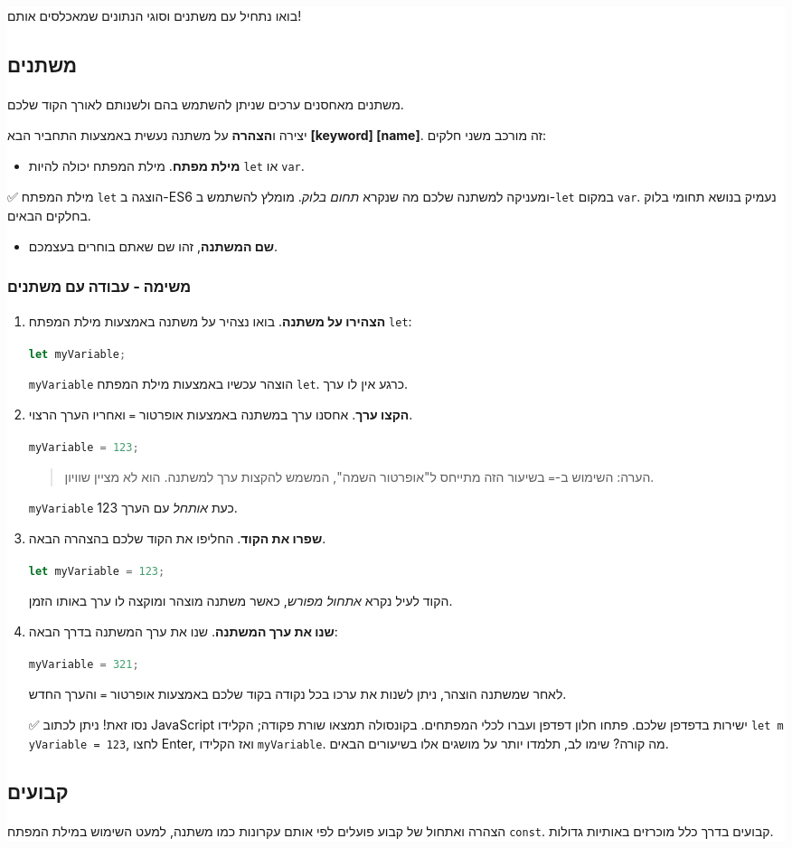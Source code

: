 בואו נתחיל עם משתנים וסוגי הנתונים שמאכלסים אותם!

## משתנים

משתנים מאחסנים ערכים שניתן להשתמש בהם ולשנותם לאורך הקוד שלכם.

יצירה ו**הצהרה** על משתנה נעשית באמצעות התחביר הבא **[keyword] [name]**. זה מורכב משני חלקים:

- **מילת מפתח**. מילת המפתח יכולה להיות `let` או `var`.  

✅ מילת המפתח `let` הוצגה ב-ES6 ומעניקה למשתנה שלכם מה שנקרא _תחום בלוק_. מומלץ להשתמש ב-`let` במקום `var`. נעמיק בנושא תחומי בלוק בחלקים הבאים.
- **שם המשתנה**, זהו שם שאתם בוחרים בעצמכם.

### משימה - עבודה עם משתנים

1. **הצהירו על משתנה**. בואו נצהיר על משתנה באמצעות מילת המפתח `let`:

    ```javascript
    let myVariable;
    ```

   `myVariable` הוצהר עכשיו באמצעות מילת המפתח `let`. כרגע אין לו ערך.

1. **הקצו ערך**. אחסנו ערך במשתנה באמצעות אופרטור `=` ואחריו הערך הרצוי.

    ```javascript
    myVariable = 123;
    ```

   > הערה: השימוש ב-`=` בשיעור הזה מתייחס ל"אופרטור השמה", המשמש להקצות ערך למשתנה. הוא לא מציין שוויון.

   `myVariable` כעת *אותחל* עם הערך 123.

1. **שפרו את הקוד**. החליפו את הקוד שלכם בהצהרה הבאה.

    ```javascript
    let myVariable = 123;
    ```

    הקוד לעיל נקרא _אתחול מפורש_, כאשר משתנה מוצהר ומוקצה לו ערך באותו הזמן.

1. **שנו את ערך המשתנה**. שנו את ערך המשתנה בדרך הבאה:

   ```javascript
   myVariable = 321;
   ```

   לאחר שמשתנה הוצהר, ניתן לשנות את ערכו בכל נקודה בקוד שלכם באמצעות אופרטור `=` והערך החדש.

   ✅ נסו זאת! ניתן לכתוב JavaScript ישירות בדפדפן שלכם. פתחו חלון דפדפן ועברו לכלי המפתחים. בקונסולה תמצאו שורת פקודה; הקלידו `let myVariable = 123`, לחצו Enter, ואז הקלידו `myVariable`. מה קורה? שימו לב, תלמדו יותר על מושגים אלו בשיעורים הבאים.

## קבועים

הצהרה ואתחול של קבוע פועלים לפי אותם עקרונות כמו משתנה, למעט השימוש במילת המפתח `const`. קבועים בדרך כלל מוכרזים באותיות גדולות.
